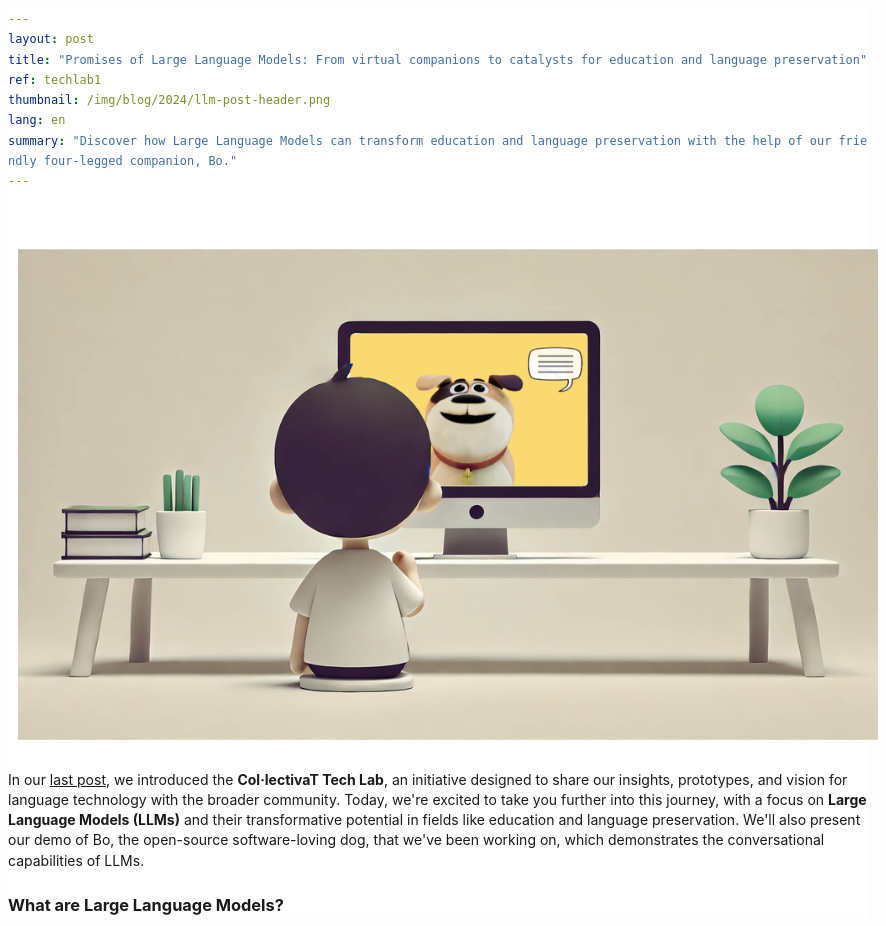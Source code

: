 ```yaml
---
layout: post
title: "Promises of Large Language Models: From virtual companions to catalysts for education and language preservation"
ref: techlab1
thumbnail: /img/blog/2024/llm-post-header.png
lang: en
summary: "Discover how Large Language Models can transform education and language preservation with the help of our friendly four-legged companion, Bo."
---
```


<br>

<p align="center"><img src="/img/blog/2024/llm-post-header.png" width="100%" style="margin:10px" >

</p>


In our <a href="https://collectivat.cat/blog/2024-07-11-tech-lab-ca/" target="_blank">last post</a>, we introduced the **Col·lectivaT Tech Lab**, an initiative designed to share our insights, prototypes, and vision for language technology with the broader community. Today, we're excited to take you further into this journey, with a focus on **Large Language Models (LLMs)** and their transformative potential in fields like education and language preservation. We'll also present our demo of Bo, the open-source software-loving dog, that we've been working on, which demonstrates the conversational capabilities of LLMs.

### What are Large Language Models?
